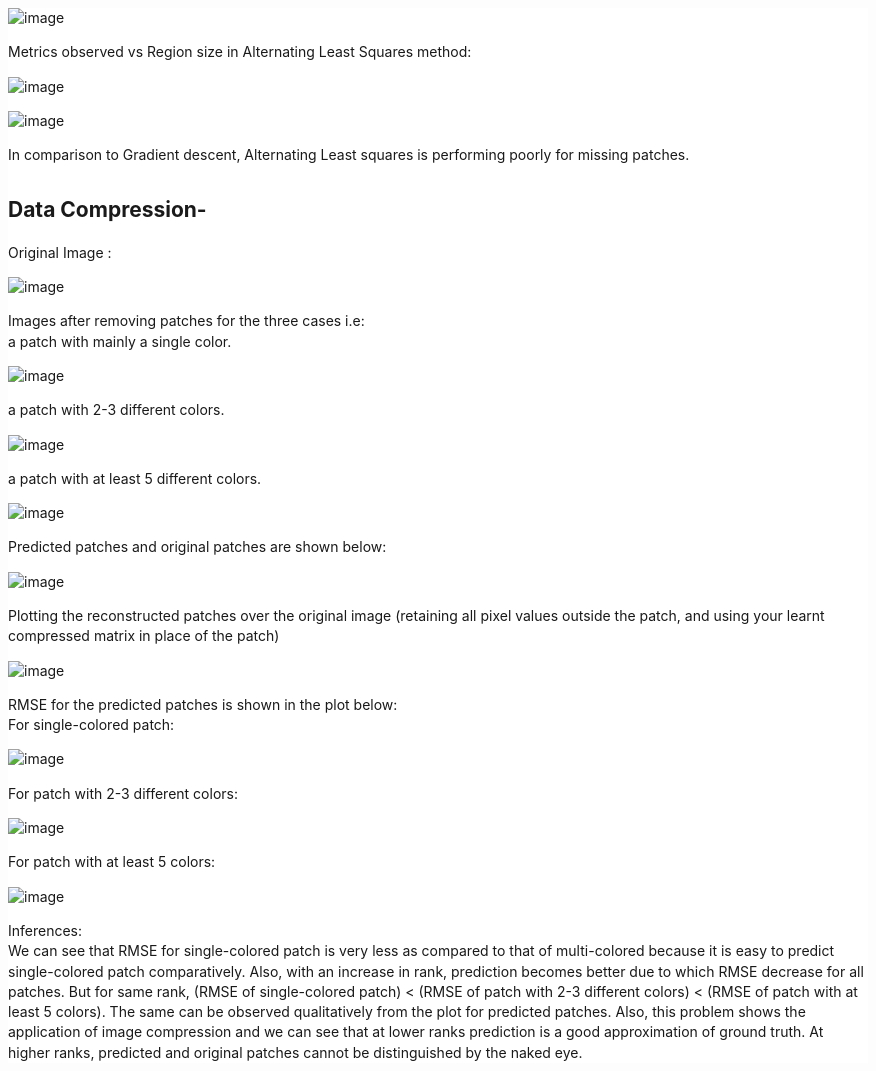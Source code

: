 ![image](https://github.com/ES335-2024/assignment-2-es-335-2024-ml-mavericks/assets/146793425/58619508-a334-48b5-8f86-a3083d824f3f)

Metrics observed vs Region size in Alternating Least Squares method:

![image](https://github.com/ES335-2024/assignment-2-es-335-2024-ml-mavericks/assets/146793425/9da003fd-8637-430b-8ae4-817062350398)

![image](https://github.com/ES335-2024/assignment-2-es-335-2024-ml-mavericks/assets/146793425/1499b05b-aa9e-437d-ac69-015797d79f93)

In comparison to Gradient descent, Alternating Least squares is performing poorly for missing patches.

## Data Compression-
Original Image :

![image](https://github.com/ES335-2024/assignment-2-es-335-2024-ml-mavericks/assets/117573435/49854fc4-1bdb-416b-8bab-e8371a6253d3)

Images after removing patches for the three cases i.e:\
a patch with mainly a single color.

![image](https://github.com/ES335-2024/assignment-2-es-335-2024-ml-mavericks/assets/117573435/70702ec4-476e-4219-ae00-7e26487ca989)

a patch with 2-3 different colors.

![image](https://github.com/ES335-2024/assignment-2-es-335-2024-ml-mavericks/assets/117573435/1b140b84-32fd-4b79-952b-f1ef897368ef)

a patch with at least 5 different colors.

![image](https://github.com/ES335-2024/assignment-2-es-335-2024-ml-mavericks/assets/117573435/c6a011d6-97ad-4d31-81b5-9453f58f6059)

Predicted patches and original patches are shown below:

![image](https://github.com/ES335-2024/assignment-2-es-335-2024-ml-mavericks/assets/117573435/3b2406d5-c6c7-4c1c-8ec7-38e34cf8beab)

Plotting the reconstructed patches over the original image (retaining all pixel values outside the patch, and using your learnt compressed matrix in place of the patch)

![image](https://github.com/ES335-2024/assignment-2-es-335-2024-ml-mavericks/assets/117573435/abb391db-46c0-47ff-978d-8627f685a473)

RMSE for the predicted patches is shown in the plot below:\
For single-colored patch:

![image](https://github.com/ES335-2024/assignment-2-es-335-2024-ml-mavericks/assets/117573435/27a62135-3604-4d4b-a523-7f78a478904b)

For patch with 2-3 different colors:

![image](https://github.com/ES335-2024/assignment-2-es-335-2024-ml-mavericks/assets/117573435/c8294ed3-9634-4857-8922-9aa7edc68d9f)

For patch with at least 5 colors:

![image](https://github.com/ES335-2024/assignment-2-es-335-2024-ml-mavericks/assets/117573435/3f4dca5c-2889-4021-b6f5-cb2754afbda4)

Inferences:\
We can see that RMSE for single-colored patch is very less as compared to that of multi-colored because it is easy to predict single-colored patch comparatively.
Also, with an increase in rank, prediction becomes better due to which RMSE decrease for all patches. But for same rank, (RMSE of single-colored patch) < (RMSE of 
patch with 2-3 different colors) < (RMSE of patch with at least 5 colors). The same can be observed qualitatively from the plot for predicted patches. Also, this problem shows the application of image compression and we can see that at lower ranks prediction is a good approximation of ground truth. At higher ranks, predicted and original patches cannot be distinguished by the naked eye.
